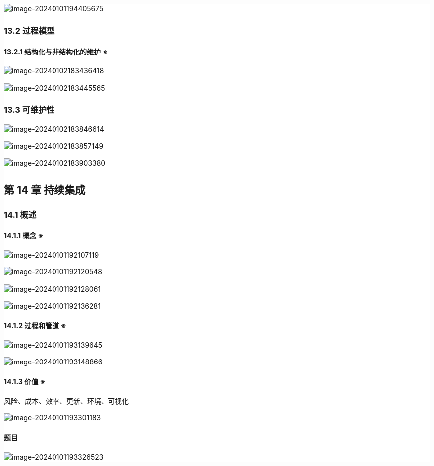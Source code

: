 ![image-20240101194405675](https://media.opennet.top/i/2024/01/01/w1aq9h-0.png)

### 13.2 过程模型

#### 13.2.1 结构化与非结构化的维护 ※

![image-20240102183436418](https://media.opennet.top/i/2024/01/02/u7xzll-0.png)

![image-20240102183445565](https://media.opennet.top/i/2024/01/02/u7zqkc-0.png)

### 13.3 可维护性

![image-20240102183846614](https://media.opennet.top/i/2024/01/02/uadni0-0.png)

![image-20240102183857149](https://media.opennet.top/i/2024/01/02/uafyys-0.png)

![image-20240102183903380](https://media.opennet.top/i/2024/01/02/uahesx-0.png)

## 第 14 章 持续集成

### 14.1 概述

#### 14.1.1 概念 ※

![image-20240101192107119](https://media.opennet.top/i/2024/01/01/vnlvgi-0.png)

![image-20240101192120548](https://media.opennet.top/i/2024/01/01/vnow3t-0.png)

![image-20240101192128061](https://media.opennet.top/i/2024/01/01/vnqokc-0.png)

![image-20240101192136281](https://media.opennet.top/i/2024/01/01/vnsaf7-0.png)

#### 14.1.2 过程和管道 ※

![image-20240101193139645](https://media.opennet.top/i/2024/01/01/vtrsbl-0.png)

![image-20240101193148866](https://media.opennet.top/i/2024/01/01/vtteds-0.png)

#### 14.1.3 价值 ※

风险、成本、效率、更新、环境、可视化

![image-20240101193301183](https://media.opennet.top/i/2024/01/01/vuq2wi-0.png)

#### 题目

![image-20240101193326523](https://media.opennet.top/i/2024/01/01/vuv77i-0.png)
